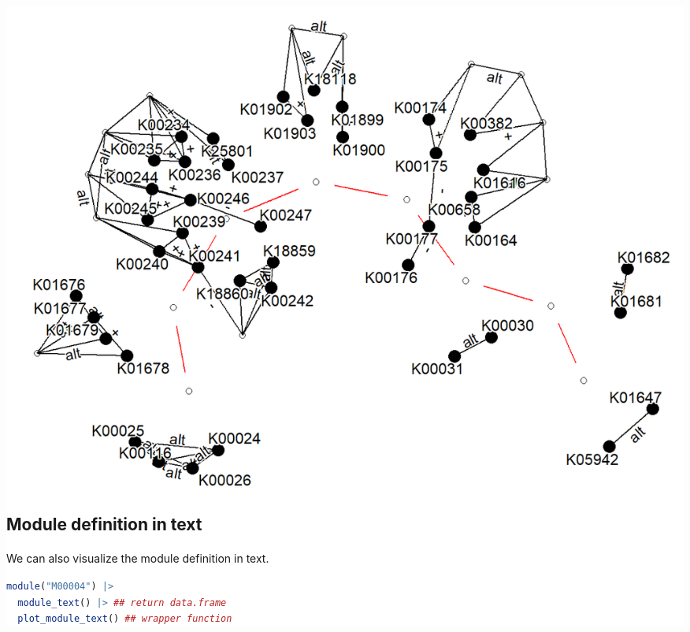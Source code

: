 <img src="02-module_files/figure-html/module_definition-1.png" width="100%" style="display: block; margin: auto;" />

## Module definition in text

We can also visualize the module definition in text.


```r
module("M00004") |>
  module_text() |> ## return data.frame
  plot_module_text() ## wrapper function
```
